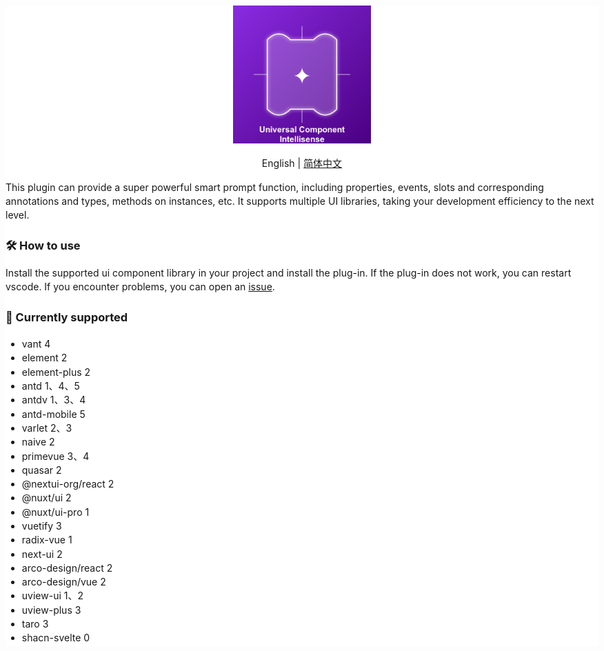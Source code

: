 <p align="center">
<img height="200" src="./assets/kv.png" alt="common-intellisense">
</p>
<p align="center"> English | <a href="https://github.com/common-intellisense/common-intellisense/blob/main/README_zh.md">简体中文</a></p>

This plugin can provide a super powerful smart prompt function, including properties, events, slots and corresponding annotations and types, methods on instances, etc. It supports multiple UI libraries, taking your development efficiency to the next level.

### 🛠️️ How to use
Install the supported ui component library in your project and install the plug-in. If the plug-in does not work, you can restart vscode. If you encounter problems, you can open an [issue](https://github.com/common-intellisense/common-intellisense/issues/new).

### 🍬 Currently supported
- vant 4
- element 2
- element-plus 2
- antd 1、4、5
- antdv 1、3、4
- antd-mobile 5
- varlet 2、3
- naive 2
- primevue 3、4
- quasar 2
- @nextui-org/react 2
- @nuxt/ui 2
- @nuxt/ui-pro 1
- vuetify 3
- radix-vue 1
- next-ui 2
- arco-design/react 2
- arco-design/vue 2
- uview-ui 1、2
- uview-plus 3
- taro 3
- shacn-svelte 0